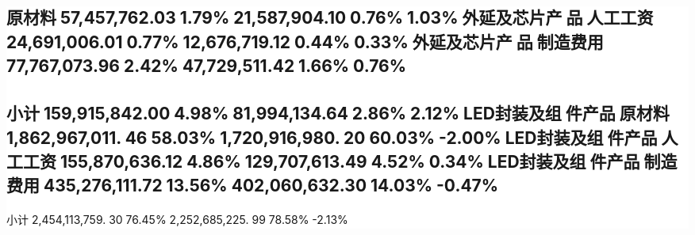 原材料
57,457,762.03
1.79%
21,587,904.10
0.76%
1.03%
外延及芯片产
品
人工工资
24,691,006.01
0.77%
12,676,719.12
0.44%
0.33%
外延及芯片产
品
制造费用
77,767,073.96
2.42%
47,729,511.42
1.66%
0.76%
-
小计
159,915,842.00
4.98%
81,994,134.64
2.86%
2.12%
LED封装及组
件产品
原材料
1,862,967,011.
46
58.03%
1,720,916,980.
20
60.03%
-2.00%
LED封装及组
件产品
人工工资
155,870,636.12
4.86%
129,707,613.49
4.52%
0.34%
LED封装及组
件产品
制造费用
435,276,111.72
13.56%
402,060,632.30
14.03%
-0.47%
-
小计
2,454,113,759.
30
76.45%
2,252,685,225.
99
78.58%
-2.13%